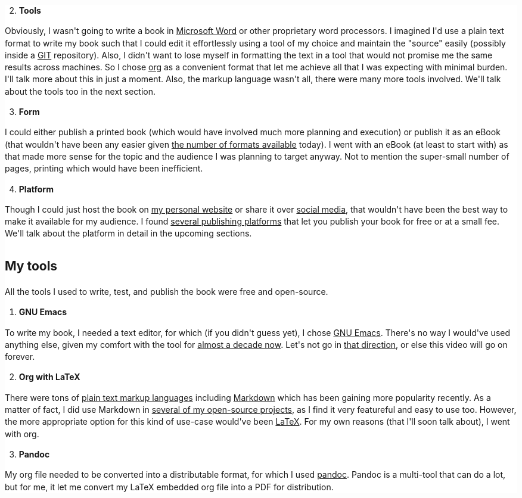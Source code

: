 2. **Tools**

 Obviously, I wasn't going to write a book in [Microsoft Word](https://www.microsoft.com/en-us/microsoft-365/word) or other proprietary word processors. I imagined I'd use a plain text format to write my book such that I could edit it effortlessly using a tool of my choice and maintain the "source" easily (possibly inside a [GIT](https://en.wikipedia.org/wiki/Git) repository). Also, I didn't want to lose myself in formatting the text in a tool that would not promise me the same results across machines. So I chose [org](https://orgmode.org) as a convenient format that let me achieve all that I was expecting with minimal burden. I'll talk more about this in just a moment. Also, the markup language wasn't all, there were many more tools involved. We'll talk about the tools too in the next section.

3. **Form**

 I could either publish a printed book (which would have involved much more planning and execution) or publish it as an eBook (that wouldn't have been any easier given [the number of formats available](https://kdp.amazon.com/en_US/help/topic/G200634390) today). I went with an eBook (at least to start with) as that made more sense for the topic and the audience I was planning to target anyway. Not to mention the super-small number of pages, printing which would have been inefficient.

4. **Platform**

 Though I could just host the book on [my personal website](https://myterminal.me) or share it over [social media](https://www.linkedin.com), that wouldn't have been the best way to make it available for my audience. I found [several publishing platforms](https://selfpublishing.com/self-publishing-companies) that let you publish your book for free or at a small fee. We'll talk about the platform in detail in the upcoming sections.

## My tools

All the tools I used to write, test, and publish the book were free and open-source.

1. **GNU Emacs**

 To write my book, I needed a text editor, for which (if you didn't guess yet), I chose [GNU Emacs](https://www.gnu.org/software/emacs). There's no way I would've used anything else, given my comfort with the tool for [almost a decade now](https://github.com/myTerminal/presentations/tree/master/technical/why-use-emacs-in-2017#why-use-emacs-in-2017). Let's not go in [that direction](https://github.com/myTerminal/world-of-emacs#world-of-emacs), or else this video will go on forever.

2. **Org with LaTeX**

 There were tons of [plain text markup languages](https://en.wikipedia.org/wiki/Lightweight_markup_language#Comparison_of_language_features) including [Markdown](https://daringfireball.net/projects/markdown) which has been gaining more popularity recently. As a matter of fact, I did use Markdown in [several of my open-source projects](https://slide-gazer.teamfluxion.com), as I find it very featureful and easy to use too. However, the more appropriate option for this kind of use-case would've been [LaTeX](https://en.wikipedia.org/wiki/LaTeX). For my own reasons (that I'll soon talk about), I went with org.

3. **Pandoc**

 My org file needed to be converted into a distributable format, for which I used [pandoc](https://pandoc.org). Pandoc is a multi-tool that can do a lot, but for me, it let me convert my LaTeX embedded org file into a PDF for distribution.
